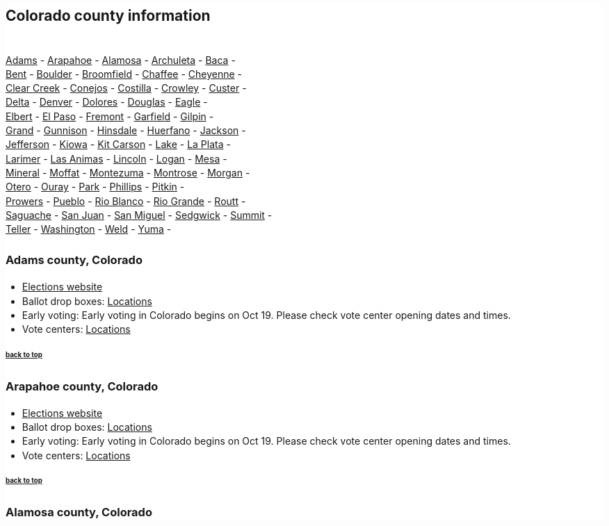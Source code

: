 ## Colorado county information

<br> [Adams](#adams-county-colorado) - [Arapahoe](#arapahoe-county-colorado) - [Alamosa](#alamosa-county-colorado) - [Archuleta](#archuleta-county-colorado) - [Baca](#baca-county-colorado) -<br> [Bent](#bent-county-colorado) - [Boulder](#boulder-county-colorado) - [Broomfield](#broomfield-county-colorado) - [Chaffee](#chaffee-county-colorado) - [Cheyenne](#cheyenne-county-colorado) -<br> [Clear Creek](#clear-creek-county-colorado) - [Conejos](#conejos-county-colorado) - [Costilla](#costilla-county-colorado) - [Crowley](#crowley-county-colorado) - [Custer](#custer-county-colorado) -<br> [Delta](#delta-county-colorado) - [Denver](#denver-county-colorado) - [Dolores](#dolores-county-colorado) - [Douglas](#douglas-county-colorado) - [Eagle](#eagle-county-colorado) -<br> [Elbert](#elbert-county-colorado) - [El Paso](#el-paso-county-colorado) - [Fremont](#fremont-county-colorado) - [Garfield](#garfield-county-colorado) - [Gilpin](#gilpin-county-colorado) -<br> [Grand](#grand-county-colorado) - [Gunnison](#gunnison-county-colorado) - [Hinsdale](#hinsdale-county-colorado) - [Huerfano](#huerfano-county-colorado) - [Jackson](#jackson-county-colorado) -<br> [Jefferson](#jefferson-county-colorado) - [Kiowa](#kiowa-county-colorado) - [Kit Carson](#kit-carson-county-colorado) - [Lake](#lake-county-colorado) - [La Plata](#la-plata-county-colorado) -<br> [Larimer](#larimer-county-colorado) - [Las Animas](#las-animas-county-colorado) - [Lincoln](#lincoln-county-colorado) - [Logan](#logan-county-colorado) - [Mesa](#mesa-county-colorado) -<br> [Mineral](#mineral-county-colorado) - [Moffat](#moffat-county-colorado) - [Montezuma](#montezuma-county-colorado) - [Montrose](#montrose-county-colorado) - [Morgan](#morgan-county-colorado) -<br> [Otero](#otero-county-colorado) - [Ouray](#ouray-county-colorado) - [Park](#park-county-colorado) - [Phillips](#phillips-county-colorado) - [Pitkin](#pitkin-county-colorado) -<br> [Prowers](#prowers-county-colorado) - [Pueblo](#pueblo-county-colorado) - [Rio Blanco](#rio-blanco-county-colorado) - [Rio Grande](#rio-grande-county-colorado) - [Routt](#routt-county-colorado) -<br> [Saguache](#saguache-county-colorado) - [San Juan](#san-juan-county-colorado) - [San Miguel](#san-miguel-county-colorado) - [Sedgwick](#sedgwick-county-colorado) - [Summit](#summit-county-colorado) -<br> [Teller](#teller-county-colorado) - [Washington](#washington-county-colorado) - [Weld](#weld-county-colorado) - [Yuma](#yuma-county-colorado) -


### Adams county, Colorado

* [Elections website](http://www.adamsvotes.com/) 
* Ballot drop boxes:  [Locations](https://www.sos.state.co.us/pubs/elections/vote/VoterHome.html?menuheaders=5) 
* Early voting: Early voting in Colorado begins on Oct 19. Please check vote center opening dates and times.
* Vote centers:  [Locations](https://www.adamsvotes.com/vspcs/) 


<sup><sub><b>[back to top](#colorado-county-information)</b></sub></sup>

### Arapahoe county, Colorado

* [Elections website](http://www.arapahoevotes.com/) 
* Ballot drop boxes:  [Locations](https://www.arapahoevotes.com/ballot-drop-locations) 
* Early voting: Early voting in Colorado begins on Oct 19. Please check vote center opening dates and times.
* Vote centers:  [Locations](https://www.arapahoevotes.com/voter-service-polling-centers) 


<sup><sub><b>[back to top](#colorado-county-information)</b></sub></sup>

### Alamosa county, Colorado
